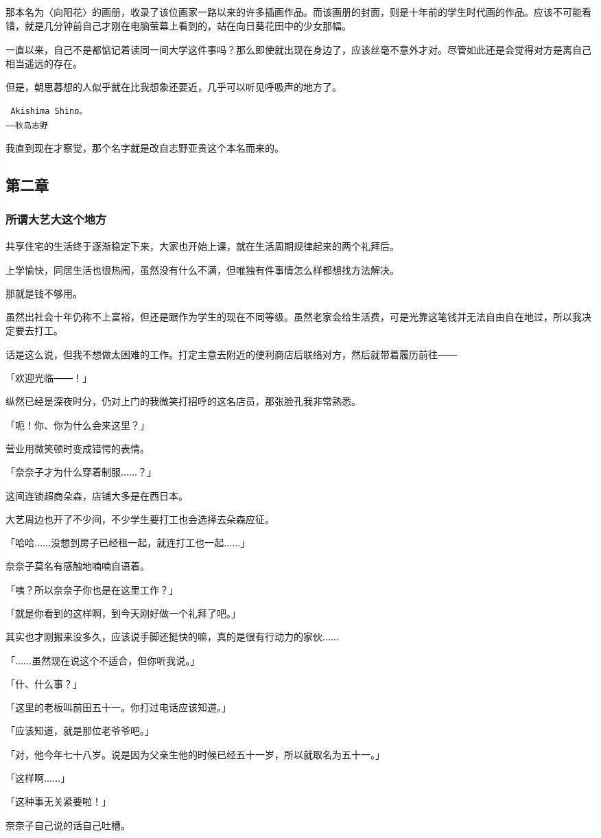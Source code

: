 那本名为〈向阳花〉的画册，收录了该位画家一路以来的许多插画作品。而该画册的封面，则是十年前的学生时代画的作品。应该不可能看错，就是几分钟前自己才刚在电脑萤幕上看到的，站在向日葵花田中的少女那幅。

一直以来，自己不是都惦记着读同一间大学这件事吗？那么即使就出现在身边了，应该丝毫不意外才对。尽管如此还是会觉得对方是离自己相当遥远的存在。

但是，朝思暮想的人似乎就在比我想象还要近，几乎可以听见呼吸声的地方了。

     Akishima Shino。
    ——秋岛志野

我直到现在才察觉，那个名字就是改自志野亚贵这个本名而来的。

## 第二章
### 所谓大艺大这个地方

共享住宅的生活终于逐渐稳定下来，大家也开始上课，就在生活周期规律起来的两个礼拜后。

上学愉快，同居生活也很热闹，虽然没有什么不满，但唯独有件事情怎么样都想找方法解决。

那就是钱不够用。

虽然出社会十年仍称不上富裕，但还是跟作为学生的现在不同等级。虽然老家会给生活费，可是光靠这笔钱并无法自由自在地过，所以我决定要去打工。

话是这么说，但我不想做太困难的工作。打定主意去附近的便利商店后联络对方，然后就带着履历前往——

「欢迎光临——！」

纵然已经是深夜时分，仍对上门的我微笑打招呼的这名店员，那张脸孔我非常熟悉。

「呃！你、你为什么会来这里？」

营业用微笑顿时变成错愕的表情。

「奈奈子才为什么穿着制服……？」

这间连锁超商朵森，店铺大多是在西日本。

大艺周边也开了不少间，不少学生要打工也会选择去朵森应征。

「哈哈……没想到房子已经租一起，就连打工也一起……」

奈奈子莫名有感触地喃喃自语着。

「咦？所以奈奈子你也是在这里工作？」

「就是你看到的这样啊，到今天刚好做一个礼拜了吧。」

其实也才刚搬来没多久，应该说手脚还挺快的嘛，真的是很有行动力的家伙……

「……虽然现在说这个不适合，但你听我说。」

「什、什么事？」

「这里的老板叫前田五十一。你打过电话应该知道。」

「应该知道，就是那位老爷爷吧。」

「对，他今年七十八岁。说是因为父亲生他的时候已经五十一岁，所以就取名为五十一。」

「这样啊……」

「这种事无关紧要啦！」

奈奈子自己说的话自己吐槽。
